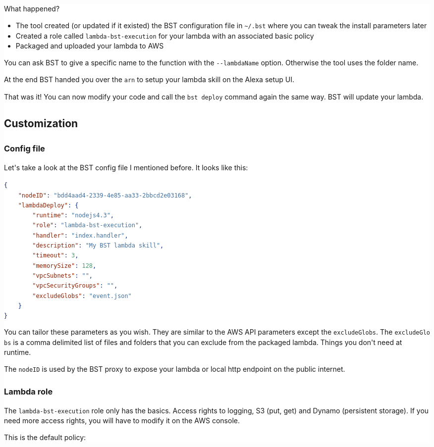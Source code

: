 What happened? 

- The tool created (or updated if it existed) the BST configuration file in `~/.bst` where you can tweak the install parameters later
- Created a role called `lambda-bst-execution` for your lambda with an associated basic policy
- Packaged and uploaded your lambda to AWS

You can ask BST to give a specific name to the function with the `--lambdaName` option.
Otherwise the tool uses the folder name. 

At the end BST handed you over the `arn` to setup your lambda skill on the Alexa setup UI.

That was it! You can now modify your code and call the `bst deploy` command again the same way. BST will update your lambda.

## Customization

### Config file

Let's take a look at the BST config file I mentioned before. It looks like this:

```json
{
    "nodeID": "bdd4aad4-2339-4e85-aa33-2bbcd2e03168",
    "lambdaDeploy": {
        "runtime": "nodejs4.3",
        "role": "lambda-bst-execution",
        "handler": "index.handler",
        "description": "My BST lambda skill",
        "timeout": 3,
        "memorySize": 128,
        "vpcSubnets": "",
        "vpcSecurityGroups": "",
        "excludeGlobs": "event.json"
    }
}
```

You can tailor these parameters as you wish. They are similar to the AWS API parameters except the `excludeGlobs`.
The `excludeGlobs` is a comma delimited list of files and folders that you can exclude from the packaged lambda.
Things you don't need at runtime.

The `nodeID` is used by the BST proxy to expose your lambda or local http endpoint on the public internet.

### Lambda role

The `lambda-bst-execution` role only has the basics. Access rights to logging, S3 (put, get) and Dynamo (persistent storage).
If you need more access rights, you will have to modify it on the AWS console.

This is the default policy:
